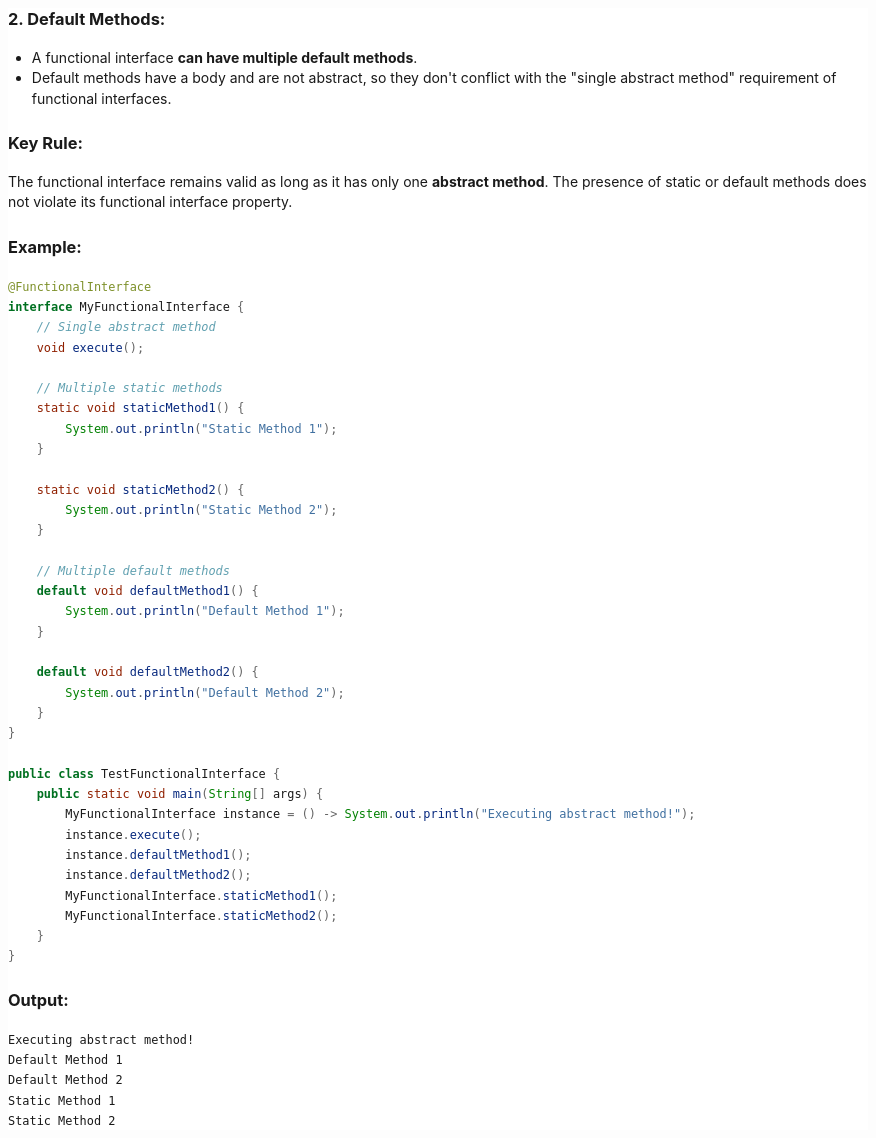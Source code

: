 ### 2. **Default Methods**:
- A functional interface **can have multiple default methods**.
- Default methods have a body and are not abstract, so they don't conflict with the "single abstract method" requirement of functional interfaces.

### Key Rule:
The functional interface remains valid as long as it has only one **abstract method**. The presence of static or default methods does not violate its functional interface property.

### Example:
```java
@FunctionalInterface
interface MyFunctionalInterface {
    // Single abstract method
    void execute();

    // Multiple static methods
    static void staticMethod1() {
        System.out.println("Static Method 1");
    }

    static void staticMethod2() {
        System.out.println("Static Method 2");
    }

    // Multiple default methods
    default void defaultMethod1() {
        System.out.println("Default Method 1");
    }

    default void defaultMethod2() {
        System.out.println("Default Method 2");
    }
}

public class TestFunctionalInterface {
    public static void main(String[] args) {
        MyFunctionalInterface instance = () -> System.out.println("Executing abstract method!");
        instance.execute();
        instance.defaultMethod1();
        instance.defaultMethod2();
        MyFunctionalInterface.staticMethod1();
        MyFunctionalInterface.staticMethod2();
    }
}
```

### Output:
```
Executing abstract method!
Default Method 1
Default Method 2
Static Method 1
Static Method 2
```
